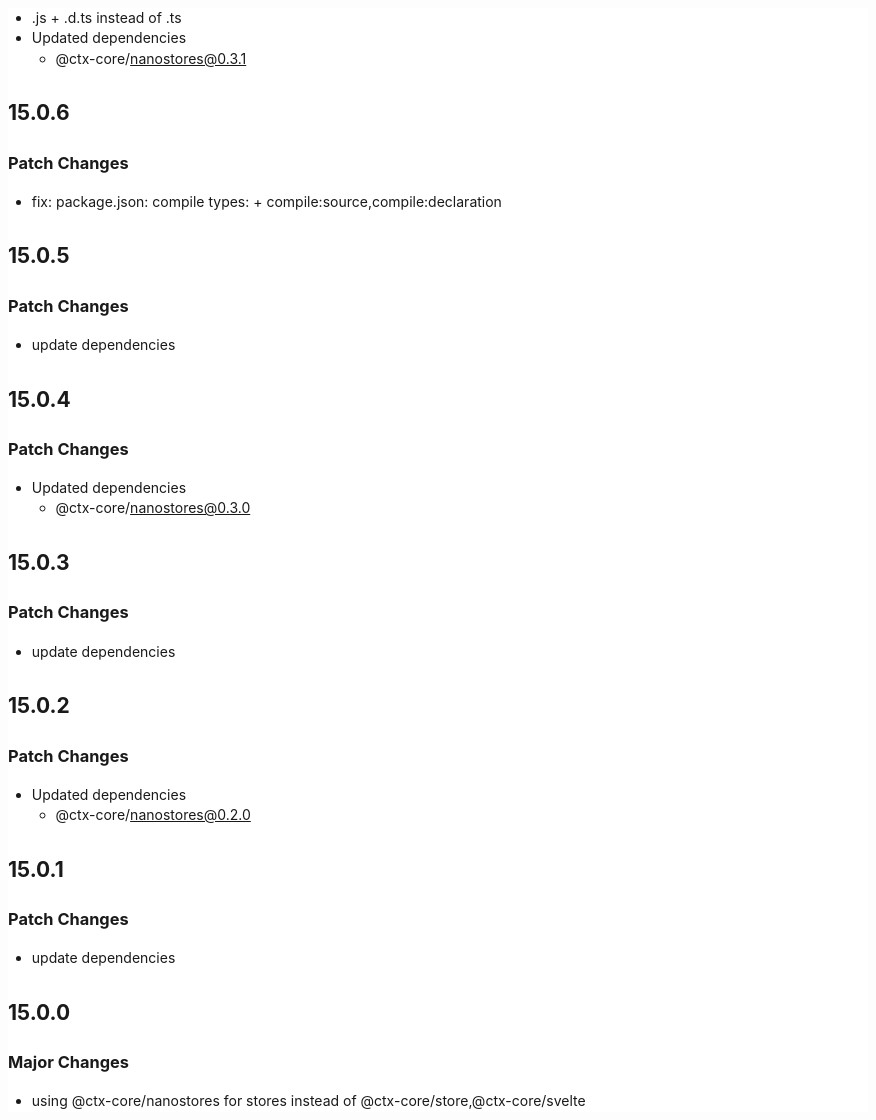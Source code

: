 - .js + .d.ts instead of .ts
- Updated dependencies
  - @ctx-core/nanostores@0.3.1

## 15.0.6

### Patch Changes

- fix: package.json: compile types: + compile:source,compile:declaration

## 15.0.5

### Patch Changes

- update dependencies

## 15.0.4

### Patch Changes

- Updated dependencies
  - @ctx-core/nanostores@0.3.0

## 15.0.3

### Patch Changes

- update dependencies

## 15.0.2

### Patch Changes

- Updated dependencies
  - @ctx-core/nanostores@0.2.0

## 15.0.1

### Patch Changes

- update dependencies

## 15.0.0

### Major Changes

- using @ctx-core/nanostores for stores instead of @ctx-core/store,@ctx-core/svelte
